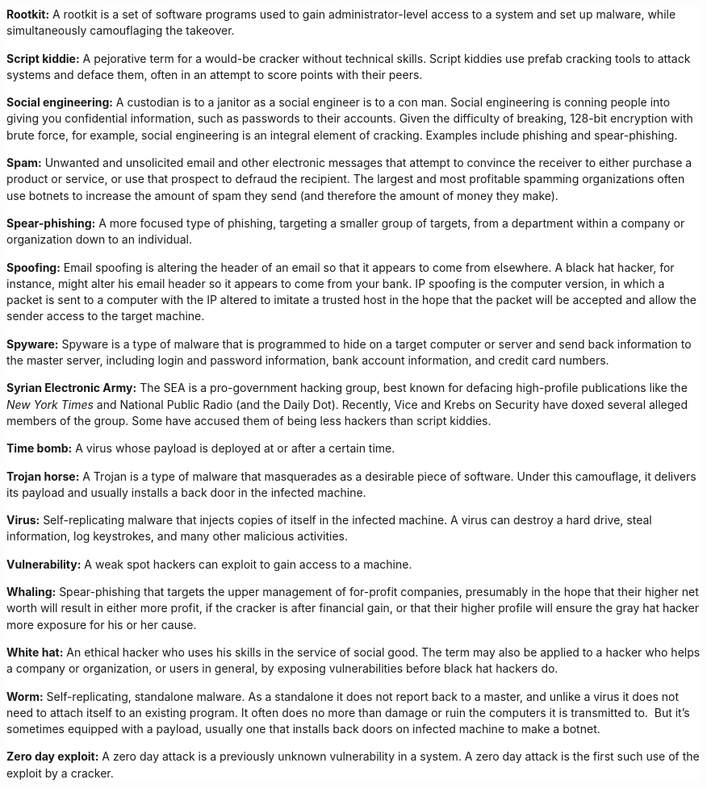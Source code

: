 **Rootkit:** A rootkit is a set of software programs used to gain administrator-level access to a system and set up malware, while simultaneously camouflaging the takeover.

**Script kiddie:** A pejorative term for a would-be cracker without technical skills. Script kiddies use prefab cracking tools to attack systems and deface them, often in an attempt to score points with their peers.

**Social engineering:** A custodian is to a janitor as a social engineer is to a con man. Social engineering is conning people into giving you confidential information, such as passwords to their accounts. Given the difficulty of breaking, 128-bit encryption with brute force, for example, social engineering is an integral element of cracking. Examples include phishing and spear-phishing.

**Spam:** Unwanted and unsolicited email and other electronic messages that attempt to convince the receiver to either purchase a product or service, or use that prospect to defraud the recipient. The largest and most profitable spamming organizations often use botnets to increase the amount of spam they send (and therefore the amount of money they make).

**Spear-phishing:** A more focused type of phishing, targeting a smaller group of targets, from a department within a company or organization down to an individual.

**Spoofing:** Email spoofing is altering the header of an email so that it appears to come from elsewhere. A black hat hacker, for instance, might alter his email header so it appears to come from your bank. IP spoofing is the computer version, in which a packet is sent to a computer with the IP altered to imitate a trusted host in the hope that the packet will be accepted and allow the sender access to the target machine.

**Spyware:** Spyware is a type of malware that is programmed to hide on a target computer or server and send back information to the master server, including login and password information, bank account information, and credit card numbers.

**Syrian Electronic Army:** The SEA is a pro-government hacking group, best known for defacing high-profile publications like the _New York Times_ and National Public Radio (and the Daily Dot). Recently, Vice and Krebs on Security have doxed several alleged members of the group. Some have accused them of being less hackers than script kiddies.

**Time bomb:** A virus whose payload is deployed at or after a certain time.

**Trojan horse:** A Trojan is a type of malware that masquerades as a desirable piece of software. Under this camouflage, it delivers its payload and usually installs a back door in the infected machine.

**Virus:** Self-replicating malware that injects copies of itself in the infected machine. A virus can destroy a hard drive, steal information, log keystrokes, and many other malicious activities.

**Vulnerability:** A weak spot hackers can exploit to gain access to a machine.

**Whaling:** Spear-phishing that targets the upper management of for-profit companies, presumably in the hope that their higher net worth will result in either more profit, if the cracker is after financial gain, or that their higher profile will ensure the gray hat hacker more exposure for his or her cause.

**White hat:** An ethical hacker who uses his skills in the service of social good. The term may also be applied to a hacker who helps a company or organization, or users in general, by exposing vulnerabilities before black hat hackers do.

**Worm:** Self-replicating, standalone malware. As a standalone it does not report back to a master, and unlike a virus it does not need to attach itself to an existing program. It often does no more than damage or ruin the computers it is transmitted to.  But it’s sometimes equipped with a payload, usually one that installs back doors on infected machine to make a botnet.

**Zero day exploit:** A zero day attack is a previously unknown vulnerability in a system. A zero day attack is the first such use of the exploit by a cracker.
